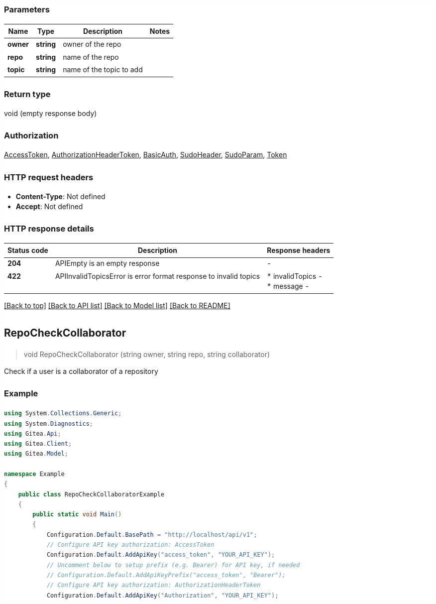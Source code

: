 ### Parameters


Name | Type | Description  | Notes
------------- | ------------- | ------------- | -------------
 **owner** | **string**| owner of the repo | 
 **repo** | **string**| name of the repo | 
 **topic** | **string**| name of the topic to add | 

### Return type

void (empty response body)

### Authorization

[AccessToken](../README.md#AccessToken), [AuthorizationHeaderToken](../README.md#AuthorizationHeaderToken), [BasicAuth](../README.md#BasicAuth), [SudoHeader](../README.md#SudoHeader), [SudoParam](../README.md#SudoParam), [Token](../README.md#Token)

### HTTP request headers

- **Content-Type**: Not defined
- **Accept**: Not defined

### HTTP response details
| Status code | Description | Response headers |
|-------------|-------------|------------------|
| **204** | APIEmpty is an empty response |  -  |
| **422** | APIInvalidTopicsError is error format response to invalid topics |  * invalidTopics -  <br>  * message -  <br>  |

[[Back to top]](#)
[[Back to API list]](../README.md#documentation-for-api-endpoints)
[[Back to Model list]](../README.md#documentation-for-models)
[[Back to README]](../README.md)


## RepoCheckCollaborator

> void RepoCheckCollaborator (string owner, string repo, string collaborator)

Check if a user is a collaborator of a repository

### Example

```csharp
using System.Collections.Generic;
using System.Diagnostics;
using Gitea.Api;
using Gitea.Client;
using Gitea.Model;

namespace Example
{
    public class RepoCheckCollaboratorExample
    {
        public static void Main()
        {
            Configuration.Default.BasePath = "http://localhost/api/v1";
            // Configure API key authorization: AccessToken
            Configuration.Default.AddApiKey("access_token", "YOUR_API_KEY");
            // Uncomment below to setup prefix (e.g. Bearer) for API key, if needed
            // Configuration.Default.AddApiKeyPrefix("access_token", "Bearer");
            // Configure API key authorization: AuthorizationHeaderToken
            Configuration.Default.AddApiKey("Authorization", "YOUR_API_KEY");
```